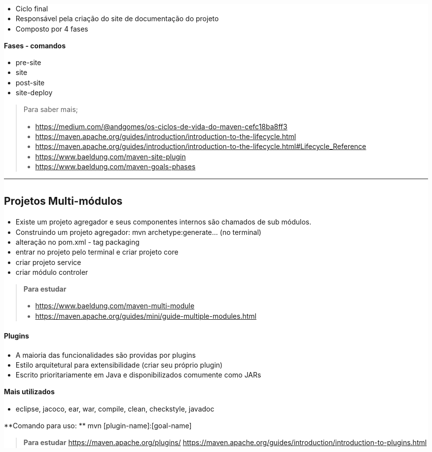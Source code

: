 - Ciclo final
- Responsável pela criação do site de documentação do projeto
- Composto por 4 fases

**Fases - comandos**

- pre-site
- site
- post-site
- site-deploy

> Para saber mais;
>
> - https://medium.com/@andgomes/os-ciclos-de-vida-do-maven-cefc18ba8ff3
> - https://maven.apache.org/guides/introduction/introduction-to-the-lifecycle.html
> - https://maven.apache.org/guides/introduction/introduction-to-the-lifecycle.html#Lifecycle_Reference
> - https://www.baeldung.com/maven-site-plugin
> - https://www.baeldung.com/maven-goals-phases

<hr>

## Projetos Multi-módulos

- Existe um projeto agregador e seus componentes internos são chamados de sub módulos.
- Construindo um projeto agregador: mvn archetype:generate... (no terminal)
- alteração no pom.xml - tag packaging
- entrar no projeto pelo terminal e criar projeto core
- criar projeto service
- criar módulo controler

>  **Para estudar**
>
> - https://www.baeldung.com/maven-multi-module
> - https://maven.apache.org/guides/mini/guide-multiple-modules.html

#### Plugins

- A maioria das funcionalidades são providas por plugins
- Estilo arquitetural para extensibilidade (criar seu próprio plugin)
- Escrito prioritariamente em Java e disponibilizados comumente como JARs

**Mais utilizados**

- eclipse, jacoco, ear, war, compile, clean, checkstyle, javadoc

**Comando para uso: **
mvn [plugin-name]:[goal-name]

> **Para estudar**
> https://maven.apache.org/plugins/
> https://maven.apache.org/guides/introduction/introduction-to-plugins.html